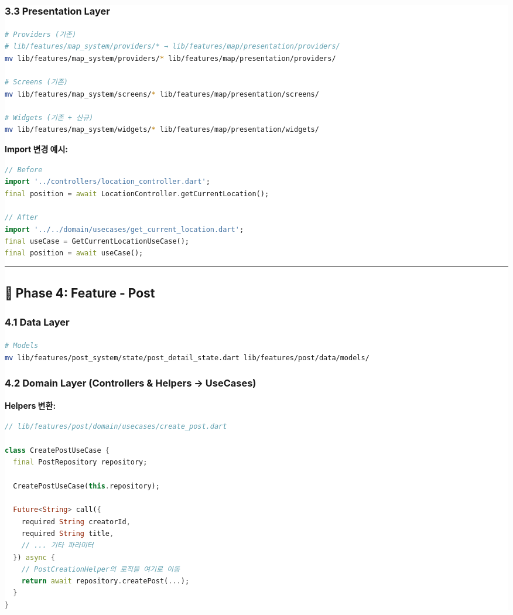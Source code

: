 ### 3.3 Presentation Layer

```bash
# Providers (기존)
# lib/features/map_system/providers/* → lib/features/map/presentation/providers/
mv lib/features/map_system/providers/* lib/features/map/presentation/providers/

# Screens (기존)
mv lib/features/map_system/screens/* lib/features/map/presentation/screens/

# Widgets (기존 + 신규)
mv lib/features/map_system/widgets/* lib/features/map/presentation/widgets/
```

**Import 변경 예시:**
```dart
// Before
import '../controllers/location_controller.dart';
final position = await LocationController.getCurrentLocation();

// After  
import '../../domain/usecases/get_current_location.dart';
final useCase = GetCurrentLocationUseCase();
final position = await useCase();
```

---

## 📮 Phase 4: Feature - Post

### 4.1 Data Layer

```bash
# Models
mv lib/features/post_system/state/post_detail_state.dart lib/features/post/data/models/
```

### 4.2 Domain Layer (Controllers & Helpers → UseCases)

**Helpers 변환:**

```dart
// lib/features/post/domain/usecases/create_post.dart

class CreatePostUseCase {
  final PostRepository repository;
  
  CreatePostUseCase(this.repository);
  
  Future<String> call({
    required String creatorId,
    required String title,
    // ... 기타 파라미터
  }) async {
    // PostCreationHelper의 로직을 여기로 이동
    return await repository.createPost(...);
  }
}
```
